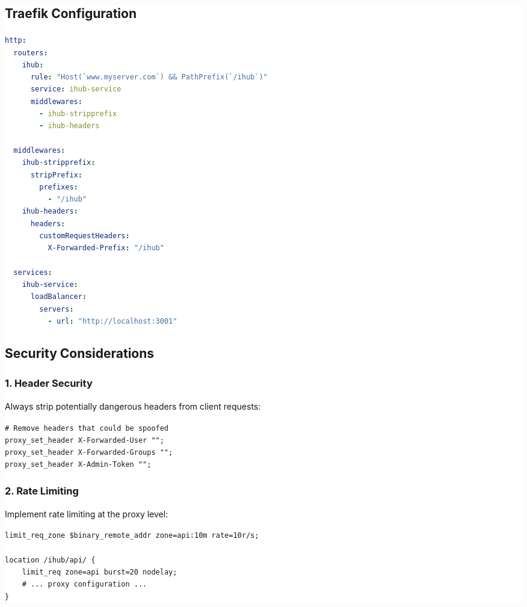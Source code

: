 ## Traefik Configuration

```yaml
http:
  routers:
    ihub:
      rule: "Host(`www.myserver.com`) && PathPrefix(`/ihub`)"
      service: ihub-service
      middlewares:
        - ihub-stripprefix
        - ihub-headers

  middlewares:
    ihub-stripprefix:
      stripPrefix:
        prefixes:
          - "/ihub"
    ihub-headers:
      headers:
        customRequestHeaders:
          X-Forwarded-Prefix: "/ihub"

  services:
    ihub-service:
      loadBalancer:
        servers:
          - url: "http://localhost:3001"
```

## Security Considerations

### 1. Header Security

Always strip potentially dangerous headers from client requests:

```nginx
# Remove headers that could be spoofed
proxy_set_header X-Forwarded-User "";
proxy_set_header X-Forwarded-Groups "";
proxy_set_header X-Admin-Token "";
```

### 2. Rate Limiting

Implement rate limiting at the proxy level:

```nginx
limit_req_zone $binary_remote_addr zone=api:10m rate=10r/s;

location /ihub/api/ {
    limit_req zone=api burst=20 nodelay;
    # ... proxy configuration ...
}
```
